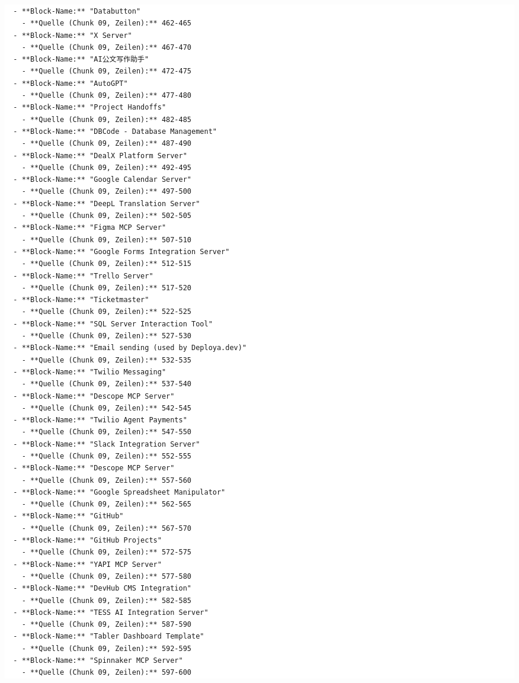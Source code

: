       - **Block-Name:** "Databutton"
        - **Quelle (Chunk 09, Zeilen):** 462-465
      - **Block-Name:** "X Server"
        - **Quelle (Chunk 09, Zeilen):** 467-470
      - **Block-Name:** "AI公文写作助手"
        - **Quelle (Chunk 09, Zeilen):** 472-475
      - **Block-Name:** "AutoGPT"
        - **Quelle (Chunk 09, Zeilen):** 477-480
      - **Block-Name:** "Project Handoffs"
        - **Quelle (Chunk 09, Zeilen):** 482-485
      - **Block-Name:** "DBCode - Database Management"
        - **Quelle (Chunk 09, Zeilen):** 487-490
      - **Block-Name:** "DealX Platform Server"
        - **Quelle (Chunk 09, Zeilen):** 492-495
      - **Block-Name:** "Google Calendar Server"
        - **Quelle (Chunk 09, Zeilen):** 497-500
      - **Block-Name:** "DeepL Translation Server"
        - **Quelle (Chunk 09, Zeilen):** 502-505
      - **Block-Name:** "Figma MCP Server"
        - **Quelle (Chunk 09, Zeilen):** 507-510
      - **Block-Name:** "Google Forms Integration Server"
        - **Quelle (Chunk 09, Zeilen):** 512-515
      - **Block-Name:** "Trello Server"
        - **Quelle (Chunk 09, Zeilen):** 517-520
      - **Block-Name:** "Ticketmaster"
        - **Quelle (Chunk 09, Zeilen):** 522-525
      - **Block-Name:** "SQL Server Interaction Tool"
        - **Quelle (Chunk 09, Zeilen):** 527-530
      - **Block-Name:** "Email sending (used by Deploya.dev)"
        - **Quelle (Chunk 09, Zeilen):** 532-535
      - **Block-Name:** "Twilio Messaging"
        - **Quelle (Chunk 09, Zeilen):** 537-540
      - **Block-Name:** "Descope MCP Server"
        - **Quelle (Chunk 09, Zeilen):** 542-545
      - **Block-Name:** "Twilio Agent Payments"
        - **Quelle (Chunk 09, Zeilen):** 547-550
      - **Block-Name:** "Slack Integration Server"
        - **Quelle (Chunk 09, Zeilen):** 552-555
      - **Block-Name:** "Descope MCP Server"
        - **Quelle (Chunk 09, Zeilen):** 557-560
      - **Block-Name:** "Google Spreadsheet Manipulator"
        - **Quelle (Chunk 09, Zeilen):** 562-565
      - **Block-Name:** "GitHub"
        - **Quelle (Chunk 09, Zeilen):** 567-570
      - **Block-Name:** "GitHub Projects"
        - **Quelle (Chunk 09, Zeilen):** 572-575
      - **Block-Name:** "YAPI MCP Server"
        - **Quelle (Chunk 09, Zeilen):** 577-580
      - **Block-Name:** "DevHub CMS Integration"
        - **Quelle (Chunk 09, Zeilen):** 582-585
      - **Block-Name:** "TESS AI Integration Server"
        - **Quelle (Chunk 09, Zeilen):** 587-590
      - **Block-Name:** "Tabler Dashboard Template"
        - **Quelle (Chunk 09, Zeilen):** 592-595
      - **Block-Name:** "Spinnaker MCP Server"
        - **Quelle (Chunk 09, Zeilen):** 597-600
